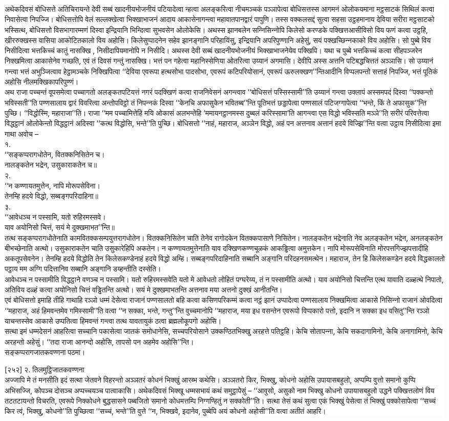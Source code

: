 अथेकदिवसं बोधिसत्ते अतिचिरायन्ते देवी सब्बं खादनीयभोजनीयं पटियादेत्वा न्हत्वा अलङ्करित्वा नीचमञ्‍चकं पञ्‍ञापेत्वा बोधिसत्तस्स आगमनं ओलोकयमाना मट्ठसाटकं सिथिलं कत्वा निवासेत्वा निपज्‍जि। बोधिसत्तोपि वेलं सल्‍लक्खेत्वा भिक्खाभाजनं आदाय आकासेनागन्त्वा महावातपानद्वारं पापुणि। तस्स वक्‍कलसद्दं सुत्वा सहसा उट्ठहमानाय देविया सरीरा मट्ठसाटको भस्सित्थ, बोधिसत्तो विसभागारम्मणं दिस्वा इन्द्रियानि भिन्दित्वा सुभवसेन ओलोकेसि। अथस्स झानबलेन सन्‍निसिन्‍नोपि किलेसो करण्डके पक्खित्तआसीविसो विय फणं कत्वा उट्ठहि, खीररुक्खस्स वासिया आकोटितकालो विय अहोसि। किलेसुप्पादनेन सहेव झानङ्गानि परिहायिंसु, इन्द्रियानि अपरिपुण्णानि अहेसुं, सयं पक्खच्छिन्‍नकाको विय अहोसि। सो पुब्बे विय निसीदित्वा भत्तकिच्‍चं कातुं नासक्खि , निसीदापियमानोपि न निसीदि। अथस्स देवी सब्बं खादनीयभोजनीयं भिक्खाभाजनेयेव पक्खिपि। यथा च पुब्बे भत्तकिच्‍चं कत्वा सीहपञ्‍जरेन निक्खमित्वा आकासेनेव गच्छति, एवं तं दिवसं गन्तुं नासक्खि। भत्तं पन गहेत्वा महानिस्सेणिया ओतरित्वा उय्यानं अगमासि। देवीपि अस्स अत्तनि पटिबद्धचित्ततं अञ्‍ञासि। सो उय्यानं गन्त्वा भत्तं अभुञ्‍जित्वाव हेट्ठामञ्‍चके निक्खिपित्वा ‘‘देविया एवरूपा हत्थसोभा पादसोभा, एवरूपं कटिपरियोसानं, एवरूपं ऊरुलक्खण’’न्तिआदीनि विप्पलपन्तो सत्ताहं निपज्‍जि, भत्तं पूतिकं अहोसि नीलमक्खिकापरिपुण्णं।  
अथ राजा पच्‍चन्तं वूपसमेत्वा पच्‍चागतो अलङ्कतपटियत्तं नगरं पदक्खिणं कत्वा राजनिवेसनं अगन्त्वाव ‘‘बोधिसत्तं पस्सिस्सामी’’ति उय्यानं गन्त्वा उक्‍लापं अस्समपदं दिस्वा ‘‘पक्‍कन्तो भविस्सती’’ति पण्णसालाय द्वारं विवरित्वा अन्तोपविट्ठो तं निपन्‍नकं दिस्वा ‘‘केनचि अफासुकेन भवितब्ब’’न्ति पूतिभत्तं छड्डापेत्वा पण्णसालं पटिजग्गापेत्वा ‘‘भन्ते, किं ते अफासुक’’न्ति पुच्छि। ‘‘विद्धोस्मि, महाराजा’’ति। राजा ‘‘मम पच्‍चामित्तेहि मयि ओकासं अलभन्तेहि ‘ममायनट्ठानमस्स दुब्बलं करिस्सामा’ति आगन्त्वा एस विद्धो भविस्सति मञ्‍ञे’’ति सरीरं परिवत्तेत्वा विद्धट्ठानं ओलोकेन्तो विद्धट्ठानं अदिस्वा ‘‘कत्थ विद्धोसि, भन्ते’’ति पुच्छि। बोधिसत्तो ‘‘नाहं, महाराज, अञ्‍ञेन विद्धो, अहं पन अत्तनाव अत्तानं हदये विज्झि’’न्ति वत्वा उट्ठाय निसीदित्वा इमा गाथा अवोच –  
१.  
‘‘सङ्कप्परागधोतेन, वितक्‍कनिसितेन च।  
नालङ्कतेन भद्रेन, उसुकाराकतेन च॥  
२.  
‘‘न कण्णायतमुत्तेन, नापि मोरूपसेविना।  
तेनम्हि हदये विद्धो, सब्बङ्गपरिदाहिना॥  
३.  
‘‘आवेधञ्‍च न पस्सामि, यतो रुहिरमस्सवे।  
याव अयोनिसो चित्तं, सयं मे दुक्खमाभत’’न्ति॥  
तत्थ सङ्कप्परागधोतेनाति कामवितक्‍कसम्पयुत्तरागधोतेन। वितक्‍कनिसितेन चाति तेनेव रागोदकेन वितक्‍कपासाणे निसितेन। नालङ्कतेन भद्रेनाति नेव अलङ्कतेन भद्रेन, अनलङ्कतेन बीभच्छेनाति अत्थो। उसुकाराकतेन चाति उसुकारेहिपि अकतेन। न कण्णायतमुत्तेनाति याव दक्खिणकण्णचूळकं आकड्ढित्वा अमुत्तकेन। नापि मोरूपसेविनाति मोरपत्तगिज्झपत्तादीहि अकतूपसेवनेन। तेनम्हि हदये विद्धोति तेन किलेसकण्डेनाहं हदये विद्धो अम्हि। सब्बङ्गपरिदाहिनाति सब्बानि अङ्गानि परिदहनसमत्थेन। महाराज, तेन हि किलेसकण्डेन हदये विद्धकालतो पट्ठाय मम अग्गि पदित्तानिव सब्बानि अङ्गानि डय्हन्तीति दस्सेति।  
आवेधञ्‍च न पस्सामीति विद्धट्ठाने वणञ्‍च न पस्सामि। यतो रुहिरमस्सवेति यतो मे आवेधतो लोहितं पग्घरेय्य, तं न पस्सामीति अत्थो। याव अयोनिसो चित्तन्ति एत्थ यावाति दळ्हत्थे निपातो, अतिविय दळ्हं कत्वा अयोनिसो चित्तं वड्ढितन्ति अत्थो। सयं मे दुक्खमाभतन्ति अत्तनाव मया अत्तनो दुक्खं आनीतन्ति।  
एवं बोधिसत्तो इमाहि तीहि गाथाहि रञ्‍ञो धम्मं देसेत्वा राजानं पण्णसालतो बहि कत्वा कसिणपरिकम्मं कत्वा नट्ठं झानं उप्पादेत्वा पण्णसालाय निक्खमित्वा आकासे निसिन्‍नो राजानं ओवदित्वा ‘‘महाराज, अहं हिमवन्तमेव गमिस्सामी’’ति वत्वा ‘‘न सक्‍का, भन्ते, गन्तु’’न्ति वुच्‍चमानोपि ‘‘महाराज, मया इध वसन्तेन एवरूपो विप्पकारो पत्तो, इदानि न सक्‍का इध वसितु’’न्ति रञ्‍ञो याचन्तस्सेव आकासे उप्पतित्वा हिमवन्तं गन्त्वा तत्थ यावतायुकं ठत्वा ब्रह्मलोकूपगो अहोसि।  
सत्था इमं धम्मदेसनं आहरित्वा सच्‍चानि पकासेत्वा जातकं समोधानेसि, सच्‍चपरियोसाने उक्‍कण्ठितभिक्खु अरहत्ते पतिट्ठहि। केचि सोतापन्‍ना, केचि सकदागामिनो, केचि अनागामिनो, केचि अरहन्तो अहेसुं। ‘‘तदा राजा आनन्दो अहोसि, तापसो पन अहमेव अहोसि’’न्ति।  
सङ्कप्परागजातकवण्णना पठमा।  
  
[२५२] २. तिलमुट्ठिजातकवण्णना  
अज्‍जापि मे तं मनसीति इदं सत्था जेतवने विहरन्तो अञ्‍ञतरं कोधनं भिक्खुं आरब्भ कथेसि। अञ्‍ञतरो किर, भिक्खु, कोधनो अहोसि उपायासबहुलो, अप्पम्पि वुत्तो समानो कुप्पि अभिसज्‍जि, कोपञ्‍च दोसञ्‍च अप्पच्‍चयञ्‍च पात्वाकासि। अथेकदिवसं भिक्खू धम्मसभायं कथं समुट्ठापेसुं – ‘‘आवुसो, असुको नाम भिक्खु कोधनो उपायासबहुलो उद्धने पक्खित्तलोणं विय तटतटायन्तो विचरति, एवरूपे निक्‍कोधने बुद्धसासने पब्बजितो समानो कोधमत्तम्पि निग्गण्हितुं न सक्‍कोती’’ति। सत्था तेसं कथं सुत्वा एकं भिक्खुं पेसेत्वा तं भिक्खुं पक्‍कोसापेत्वा ‘‘सच्‍चं किर त्वं, भिक्खु, कोधनो’’ति पुच्छित्वा ‘‘सच्‍चं, भन्ते’’ति वुत्ते ‘‘न, भिक्खवे, इदानेव, पुब्बेपि अयं कोधनो अहोसी’’ति वत्वा अतीतं आहरि।  